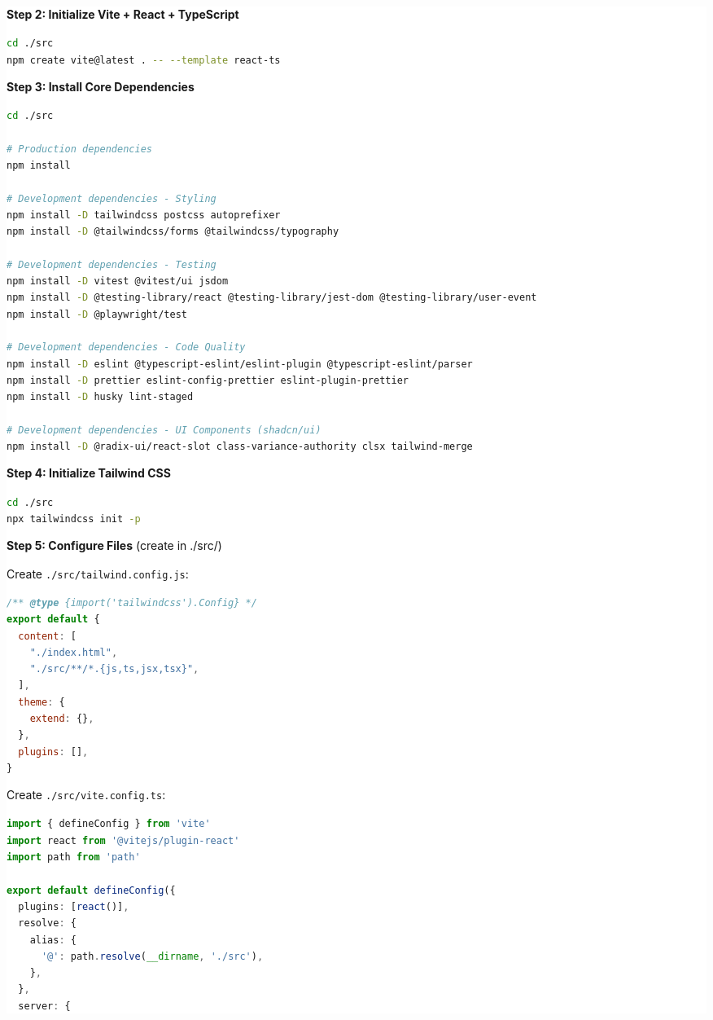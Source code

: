 **Step 2: Initialize Vite + React + TypeScript**
```bash
cd ./src
npm create vite@latest . -- --template react-ts
```

**Step 3: Install Core Dependencies**
```bash
cd ./src

# Production dependencies
npm install

# Development dependencies - Styling
npm install -D tailwindcss postcss autoprefixer
npm install -D @tailwindcss/forms @tailwindcss/typography

# Development dependencies - Testing
npm install -D vitest @vitest/ui jsdom
npm install -D @testing-library/react @testing-library/jest-dom @testing-library/user-event
npm install -D @playwright/test

# Development dependencies - Code Quality
npm install -D eslint @typescript-eslint/eslint-plugin @typescript-eslint/parser
npm install -D prettier eslint-config-prettier eslint-plugin-prettier
npm install -D husky lint-staged

# Development dependencies - UI Components (shadcn/ui)
npm install -D @radix-ui/react-slot class-variance-authority clsx tailwind-merge
```

**Step 4: Initialize Tailwind CSS**
```bash
cd ./src
npx tailwindcss init -p
```

**Step 5: Configure Files** (create in ./src/)

Create `./src/tailwind.config.js`:
```js
/** @type {import('tailwindcss').Config} */
export default {
  content: [
    "./index.html",
    "./src/**/*.{js,ts,jsx,tsx}",
  ],
  theme: {
    extend: {},
  },
  plugins: [],
}
```

Create `./src/vite.config.ts`:
```ts
import { defineConfig } from 'vite'
import react from '@vitejs/plugin-react'
import path from 'path'

export default defineConfig({
  plugins: [react()],
  resolve: {
    alias: {
      '@': path.resolve(__dirname, './src'),
    },
  },
  server: {
```